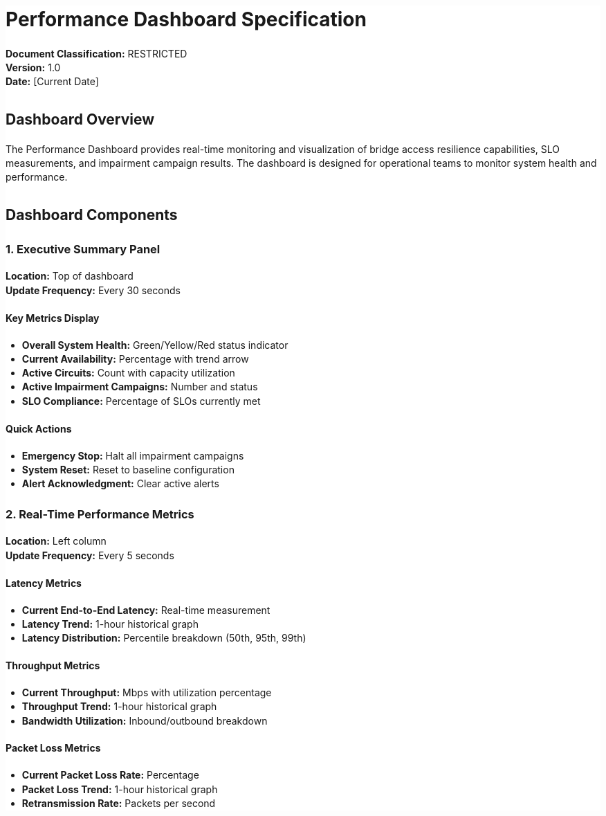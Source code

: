 # Performance Dashboard Specification

**Document Classification:** RESTRICTED  
**Version:** 1.0  
**Date:** [Current Date]  

## Dashboard Overview

The Performance Dashboard provides real-time monitoring and visualization of bridge access resilience capabilities, SLO measurements, and impairment campaign results. The dashboard is designed for operational teams to monitor system health and performance.

## Dashboard Components

### 1. Executive Summary Panel
**Location:** Top of dashboard  
**Update Frequency:** Every 30 seconds  

#### Key Metrics Display
- **Overall System Health:** Green/Yellow/Red status indicator
- **Current Availability:** Percentage with trend arrow
- **Active Circuits:** Count with capacity utilization
- **Active Impairment Campaigns:** Number and status
- **SLO Compliance:** Percentage of SLOs currently met

#### Quick Actions
- **Emergency Stop:** Halt all impairment campaigns
- **System Reset:** Reset to baseline configuration
- **Alert Acknowledgment:** Clear active alerts

### 2. Real-Time Performance Metrics
**Location:** Left column  
**Update Frequency:** Every 5 seconds  

#### Latency Metrics
- **Current End-to-End Latency:** Real-time measurement
- **Latency Trend:** 1-hour historical graph
- **Latency Distribution:** Percentile breakdown (50th, 95th, 99th)

#### Throughput Metrics
- **Current Throughput:** Mbps with utilization percentage
- **Throughput Trend:** 1-hour historical graph
- **Bandwidth Utilization:** Inbound/outbound breakdown

#### Packet Loss Metrics
- **Current Packet Loss Rate:** Percentage
- **Packet Loss Trend:** 1-hour historical graph
- **Retransmission Rate:** Packets per second
